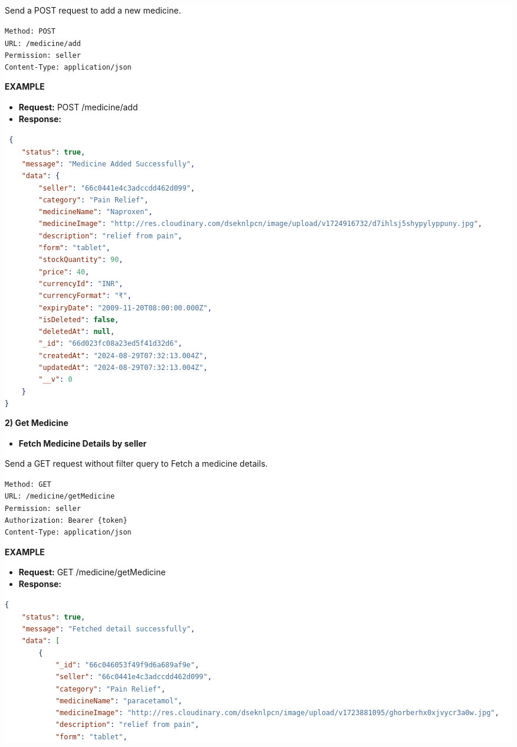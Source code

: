 Send a POST request to add a new medicine.

````
Method: POST 
URL: /medicine/add
Permission: seller
Content-Type: application/json
````
**EXAMPLE**
* **Request:** POST /medicine/add
* **Response:**
```json
 {
    "status": true,
    "message": "Medicine Added Successfully",
    "data": {
        "seller": "66c0441e4c3adccdd462d099",
        "category": "Pain Relief",
        "medicineName": "Naproxen",
        "medicineImage": "http://res.cloudinary.com/dseknlpcn/image/upload/v1724916732/d7ihlsj5shypylyppuny.jpg",
        "description": "relief from pain",
        "form": "tablet",
        "stockQuantity": 90,
        "price": 40,
        "currencyId": "INR",
        "currencyFormat": "₹",
        "expiryDate": "2009-11-20T08:00:00.000Z",
        "isDeleted": false,
        "deletedAt": null,
        "_id": "66d023fc08a23ed5f41d32d6",
        "createdAt": "2024-08-29T07:32:13.004Z",
        "updatedAt": "2024-08-29T07:32:13.004Z",
        "__v": 0
    }
}
```
**2) Get Medicine**

* **Fetch Medicine Details by seller**

Send a GET request without filter query to Fetch a medicine details.

````
Method: GET
URL: /medicine/getMedicine
Permission: seller
Authorization: Bearer {token}
Content-Type: application/json
````
**EXAMPLE**
* **Request:** GET /medicine/getMedicine
* **Response:**
```json
{
    "status": true,
    "message": "Fetched detail successfully",
    "data": [
        {
            "_id": "66c046053f49f9d6a689af9e",
            "seller": "66c0441e4c3adccdd462d099",
            "category": "Pain Relief",
            "medicineName": "paracetamol",
            "medicineImage": "http://res.cloudinary.com/dseknlpcn/image/upload/v1723881095/ghorberhx0xjvycr3a0w.jpg",
            "description": "relief from pain",
            "form": "tablet",
```